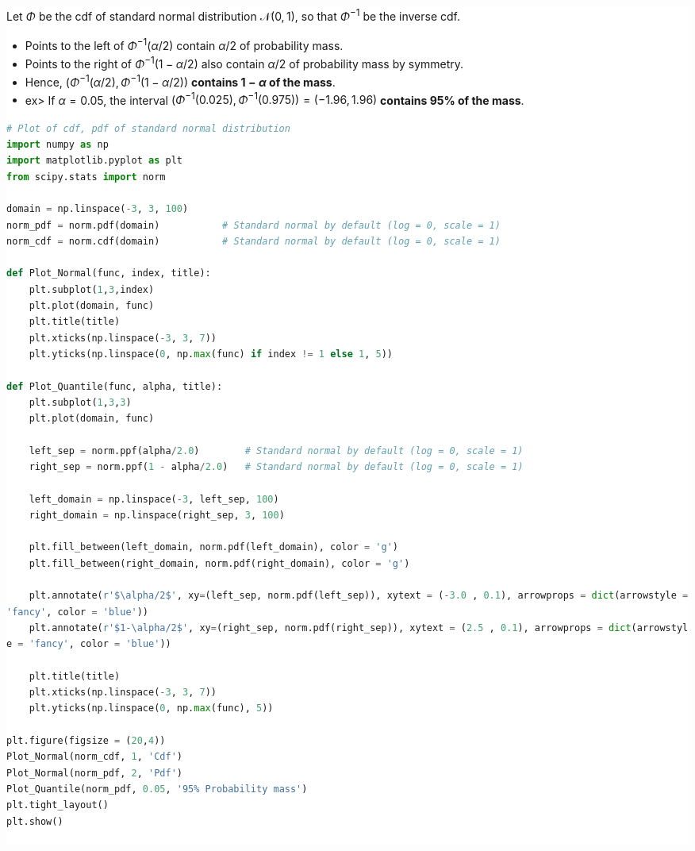 Let $\Phi$ be the cdf of standard normal distribution $\mathcal{N}(0,1)$, so that $\Phi^{-1}$ be the inverse cdf.
- Points to the left of $\Phi^{-1}(\alpha/2)$ contain $\alpha/2$ of probability mass.
- Points to the right of $\Phi^{-1}(1-\alpha/2)$ also contain $\alpha/2$ of probability mass by symmetry.
- Hence, $(\Phi^{-1}(\alpha/2), \Phi^{-1}(1-\alpha/2))$ **contains $1-\alpha$ of the mass**.
- ex> If $\alpha = 0.05$, the interval $(\Phi^{-1}(0.025), \Phi^{-1}(0.975)) = (-1.96, 1.96)$ **contains 95% of the mass**.


```python
# Plot of cdf, pdf of standard normal distribution
import numpy as np
import matplotlib.pyplot as plt
from scipy.stats import norm

domain = np.linspace(-3, 3, 100)
norm_pdf = norm.pdf(domain)           # Standard normal by default (log = 0, scale = 1)
norm_cdf = norm.cdf(domain)           # Standard normal by default (log = 0, scale = 1)

def Plot_Normal(func, index, title):
    plt.subplot(1,3,index)
    plt.plot(domain, func)
    plt.title(title)
    plt.xticks(np.linspace(-3, 3, 7))
    plt.yticks(np.linspace(0, np.max(func) if index != 1 else 1, 5))
    
def Plot_Quantile(func, alpha, title):
    plt.subplot(1,3,3)
    plt.plot(domain, func)
    
    left_sep = norm.ppf(alpha/2.0)        # Standard normal by default (log = 0, scale = 1)
    right_sep = norm.ppf(1 - alpha/2.0)   # Standard normal by default (log = 0, scale = 1)
    
    left_domain = np.linspace(-3, left_sep, 100)
    right_domain = np.linspace(right_sep, 3, 100)
    
    plt.fill_between(left_domain, norm.pdf(left_domain), color = 'g')
    plt.fill_between(right_domain, norm.pdf(right_domain), color = 'g')
    
    plt.annotate(r'$\alpha/2$', xy=(left_sep, norm.pdf(left_sep)), xytext = (-3.0 , 0.1), arrowprops = dict(arrowstyle = 'fancy', color = 'blue'))
    plt.annotate(r'$1-\alpha/2$', xy=(right_sep, norm.pdf(right_sep)), xytext = (2.5 , 0.1), arrowprops = dict(arrowstyle = 'fancy', color = 'blue'))
    
    plt.title(title)
    plt.xticks(np.linspace(-3, 3, 7))
    plt.yticks(np.linspace(0, np.max(func), 5))

plt.figure(figsize = (20,4))
Plot_Normal(norm_cdf, 1, 'Cdf')
Plot_Normal(norm_pdf, 2, 'Pdf')
Plot_Quantile(norm_pdf, 0.05, '95% Probability mass')
plt.tight_layout()
plt.show()
    
```

